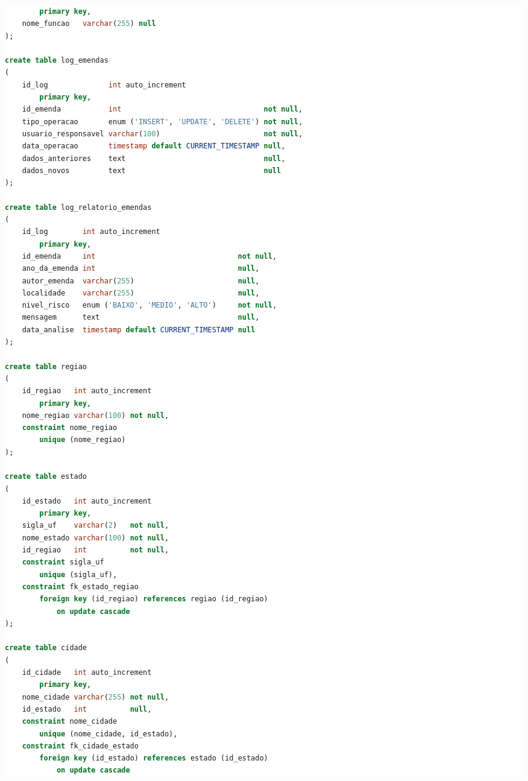 ```SQL
        primary key,
    nome_funcao   varchar(255) null
);

create table log_emendas
(
    id_log              int auto_increment
        primary key,
    id_emenda           int                                 not null,
    tipo_operacao       enum ('INSERT', 'UPDATE', 'DELETE') not null,
    usuario_responsavel varchar(100)                        not null,
    data_operacao       timestamp default CURRENT_TIMESTAMP null,
    dados_anteriores    text                                null,
    dados_novos         text                                null
);

create table log_relatorio_emendas
(
    id_log        int auto_increment
        primary key,
    id_emenda     int                                 not null,
    ano_da_emenda int                                 null,
    autor_emenda  varchar(255)                        null,
    localidade    varchar(255)                        null,
    nivel_risco   enum ('BAIXO', 'MEDIO', 'ALTO')     not null,
    mensagem      text                                null,
    data_analise  timestamp default CURRENT_TIMESTAMP null
);

create table regiao
(
    id_regiao   int auto_increment
        primary key,
    nome_regiao varchar(100) not null,
    constraint nome_regiao
        unique (nome_regiao)
);

create table estado
(
    id_estado   int auto_increment
        primary key,
    sigla_uf    varchar(2)   not null,
    nome_estado varchar(100) not null,
    id_regiao   int          not null,
    constraint sigla_uf
        unique (sigla_uf),
    constraint fk_estado_regiao
        foreign key (id_regiao) references regiao (id_regiao)
            on update cascade
);

create table cidade
(
    id_cidade   int auto_increment
        primary key,
    nome_cidade varchar(255) not null,
    id_estado   int          null,
    constraint nome_cidade
        unique (nome_cidade, id_estado),
    constraint fk_cidade_estado
        foreign key (id_estado) references estado (id_estado)
            on update cascade
```